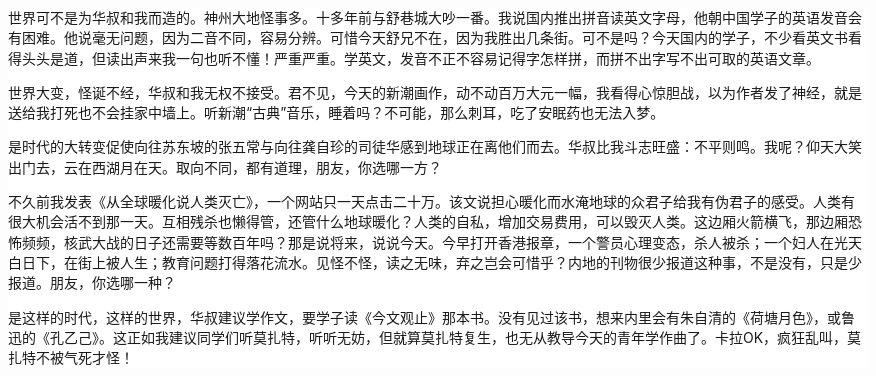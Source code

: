 世界可不是为华叔和我而造的。神州大地怪事多。十多年前与舒巷城大吵一番。我说国内推出拼音读英文字母，他朝中国学子的英语发音会有困难。他说毫无问题，因为二音不同，容易分辨。可惜今天舒兄不在，因为我胜出几条街。可不是吗？今天国内的学子，不少看英文书看得头头是道，但读出声来我一句也听不懂！严重严重。学英文，发音不正不容易记得字怎样拼，而拼不出字写不出可取的英语文章。

世界大变，怪诞不经，华叔和我无权不接受。君不见，今天的新潮画作，动不动百万大元一幅，我看得心惊胆战，以为作者发了神经，就是送给我打死也不会挂家中墙上。听新潮“古典”音乐，睡着吗？不可能，那么刺耳，吃了安眠药也无法入梦。

是时代的大转变促使向往苏东坡的张五常与向往龚自珍的司徒华感到地球正在离他们而去。华叔比我斗志旺盛：不平则鸣。我呢？仰天大笑出门去，云在西湖月在天。取向不同，都有道理，朋友，你选哪一方？

不久前我发表《从全球暖化说人类灭亡》，一个网站只一天点击二十万。该文说担心暖化而水淹地球的众君子给我有伪君子的感受。人类有很大机会活不到那一天。互相残杀也懒得管，还管什么地球暖化？人类的自私，增加交易费用，可以毁灭人类。这边厢火箭横飞，那边厢恐怖频频，核武大战的日子还需要等数百年吗？那是说将来，说说今天。今早打开香港报章，一个警员心理变态，杀人被杀；一个妇人在光天白日下，在街上被人生；教育问题打得落花流水。见怪不怪，读之无味，弃之岂会可惜乎？内地的刊物很少报道这种事，不是没有，只是少报道。朋友，你选哪一种？

是这样的时代，这样的世界，华叔建议学作文，要学子读《今文观止》那本书。没有见过该书，想来内里会有朱自清的《荷塘月色》，或鲁迅的《孔乙己》。这正如我建议同学们听莫扎特，听听无妨，但就算莫扎特复生，也无从教导今天的青年学作曲了。卡拉OK，疯狂乱叫，莫扎特不被气死才怪！




